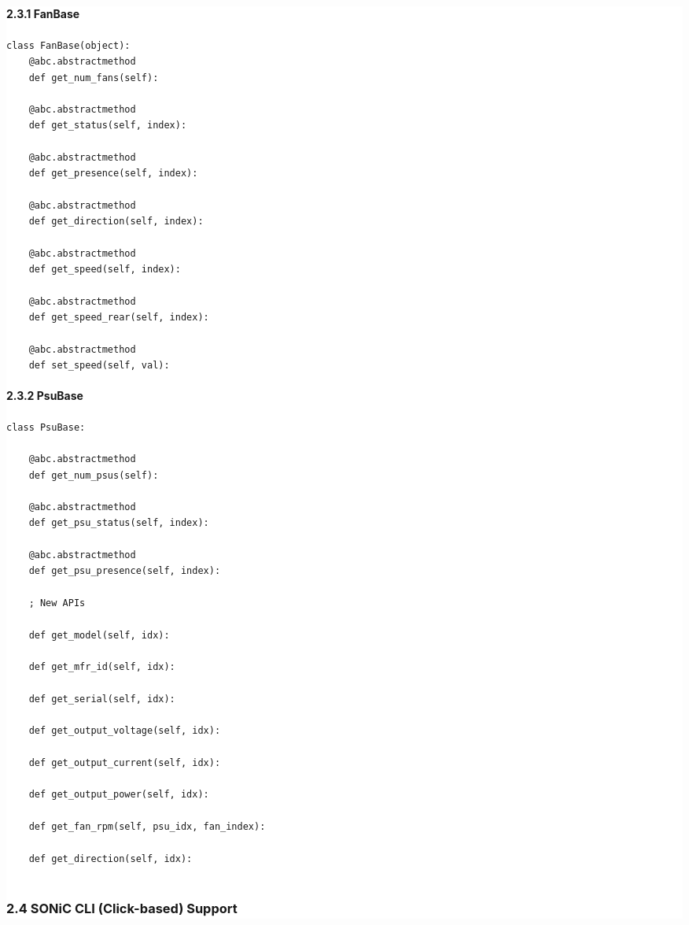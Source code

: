 #### 2.3.1 FanBase
```
class FanBase(object):
    @abc.abstractmethod
    def get_num_fans(self):
    
    @abc.abstractmethod
    def get_status(self, index):
    
    @abc.abstractmethod
    def get_presence(self, index):
    
    @abc.abstractmethod
    def get_direction(self, index):
    
    @abc.abstractmethod
    def get_speed(self, index):
    
    @abc.abstractmethod
    def get_speed_rear(self, index):

    @abc.abstractmethod
    def set_speed(self, val):
```

#### 2.3.2 PsuBase
```
class PsuBase:

    @abc.abstractmethod
    def get_num_psus(self):

    @abc.abstractmethod
    def get_psu_status(self, index):

    @abc.abstractmethod
    def get_psu_presence(self, index):
    
	; New APIs
	
    def get_model(self, idx):

    def get_mfr_id(self, idx):

    def get_serial(self, idx):

    def get_output_voltage(self, idx):

    def get_output_current(self, idx):

    def get_output_power(self, idx):

    def get_fan_rpm(self, psu_idx, fan_index):
	
    def get_direction(self, idx):
	
```
### 2.4 SONiC CLI (Click-based) Support <a name="2_4-sonic-cli-click-based-support"></a>
